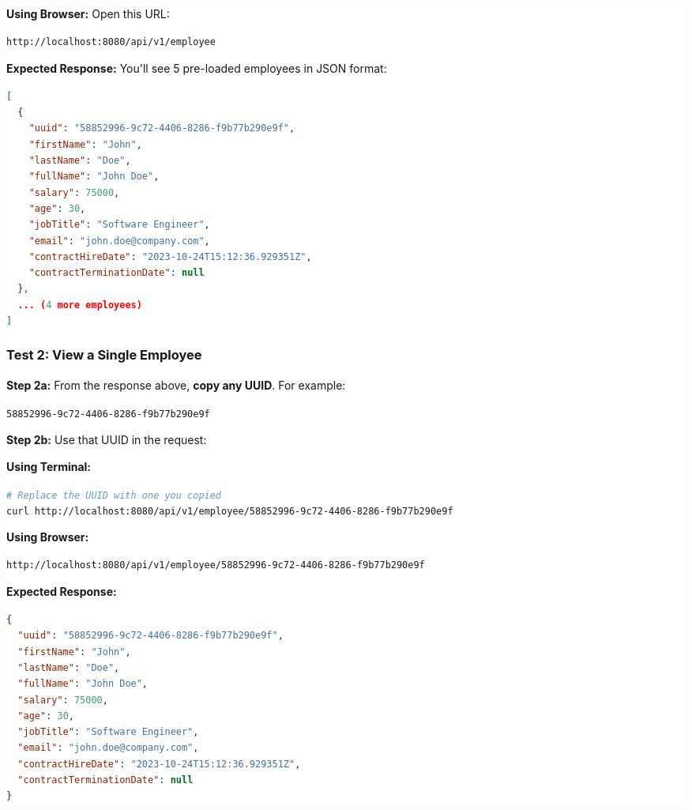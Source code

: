 **Using Browser:**
Open this URL:
```
http://localhost:8080/api/v1/employee
```

**Expected Response:**
You'll see 5 pre-loaded employees in JSON format:
```json
[
  {
    "uuid": "58852996-9c72-4406-8286-f9b77b290e9f",
    "firstName": "John",
    "lastName": "Doe",
    "fullName": "John Doe",
    "salary": 75000,
    "age": 30,
    "jobTitle": "Software Engineer",
    "email": "john.doe@company.com",
    "contractHireDate": "2023-10-24T15:12:36.929351Z",
    "contractTerminationDate": null
  },
  ... (4 more employees)
]
```

### Test 2: View a Single Employee

**Step 2a:** From the response above, **copy any UUID**. For example:
```
58852996-9c72-4406-8286-f9b77b290e9f
```

**Step 2b:** Use that UUID in the request:

**Using Terminal:**
```bash
# Replace the UUID with one you copied
curl http://localhost:8080/api/v1/employee/58852996-9c72-4406-8286-f9b77b290e9f
```

**Using Browser:**
```
http://localhost:8080/api/v1/employee/58852996-9c72-4406-8286-f9b77b290e9f
```

**Expected Response:**
```json
{
  "uuid": "58852996-9c72-4406-8286-f9b77b290e9f",
  "firstName": "John",
  "lastName": "Doe",
  "fullName": "John Doe",
  "salary": 75000,
  "age": 30,
  "jobTitle": "Software Engineer",
  "email": "john.doe@company.com",
  "contractHireDate": "2023-10-24T15:12:36.929351Z",
  "contractTerminationDate": null
}
```
